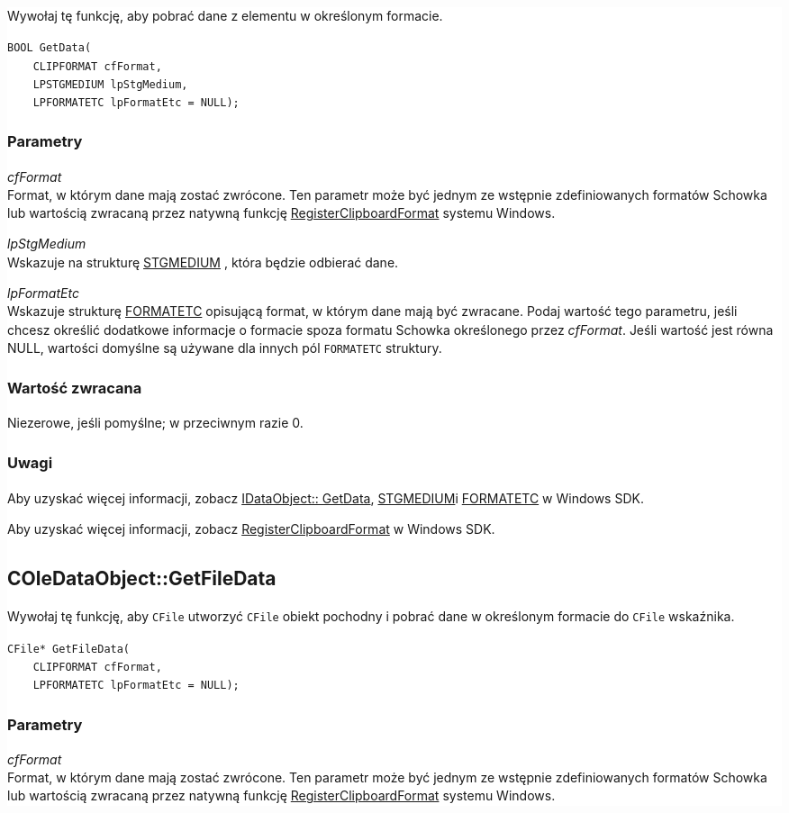 Wywołaj tę funkcję, aby pobrać dane z elementu w określonym formacie.

```
BOOL GetData(
    CLIPFORMAT cfFormat,
    LPSTGMEDIUM lpStgMedium,
    LPFORMATETC lpFormatEtc = NULL);
```

### <a name="parameters"></a>Parametry

*cfFormat*<br/>
Format, w którym dane mają zostać zwrócone. Ten parametr może być jednym ze wstępnie zdefiniowanych formatów Schowka lub wartością zwracaną przez natywną funkcję [RegisterClipboardFormat](/windows/win32/api/winuser/nf-winuser-registerclipboardformatw) systemu Windows.

*lpStgMedium*<br/>
Wskazuje na strukturę [STGMEDIUM](/windows/win32/api/objidl/ns-objidl-ustgmedium-r1) , która będzie odbierać dane.

*lpFormatEtc*<br/>
Wskazuje strukturę [FORMATETC](/windows/win32/api/objidl/ns-objidl-formatetc) opisującą format, w którym dane mają być zwracane. Podaj wartość tego parametru, jeśli chcesz określić dodatkowe informacje o formacie spoza formatu Schowka określonego przez *cfFormat*. Jeśli wartość jest równa NULL, wartości domyślne są używane dla innych pól `FORMATETC` struktury.

### <a name="return-value"></a>Wartość zwracana

Niezerowe, jeśli pomyślne; w przeciwnym razie 0.

### <a name="remarks"></a>Uwagi

Aby uzyskać więcej informacji, zobacz [IDataObject:: GetData](/windows/win32/api/objidl/nf-objidl-idataobject-getdata), [STGMEDIUM](/windows/win32/api/objidl/ns-objidl-ustgmedium-r1)i [FORMATETC](/windows/win32/api/objidl/ns-objidl-formatetc) w Windows SDK.

Aby uzyskać więcej informacji, zobacz [RegisterClipboardFormat](/windows/win32/api/winuser/nf-winuser-registerclipboardformatw) w Windows SDK.

## <a name="coledataobjectgetfiledata"></a><a name="getfiledata"></a>COleDataObject::GetFileData

Wywołaj tę funkcję, aby `CFile` utworzyć `CFile` obiekt pochodny i pobrać dane w określonym formacie do `CFile` wskaźnika.

```
CFile* GetFileData(
    CLIPFORMAT cfFormat,
    LPFORMATETC lpFormatEtc = NULL);
```

### <a name="parameters"></a>Parametry

*cfFormat*<br/>
Format, w którym dane mają zostać zwrócone. Ten parametr może być jednym ze wstępnie zdefiniowanych formatów Schowka lub wartością zwracaną przez natywną funkcję [RegisterClipboardFormat](/windows/win32/api/winuser/nf-winuser-registerclipboardformatw) systemu Windows.
